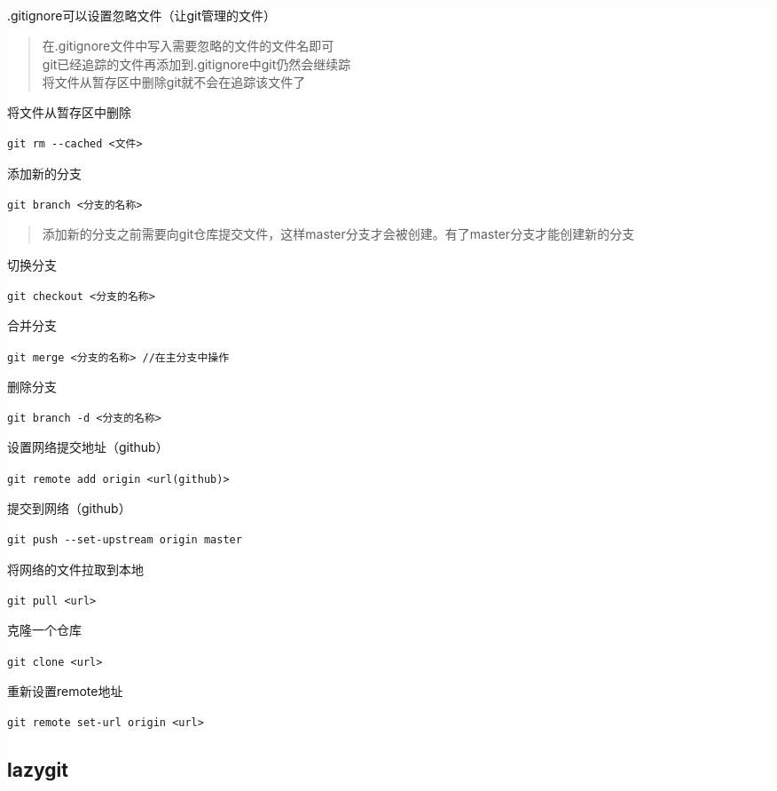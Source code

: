 .gitignore可以设置忽略文件（让git管理的文件）
> 在.gitignore文件中写入需要忽略的文件的文件名即可<br />
> git已经追踪的文件再添加到.gitignore中git仍然会继续踪<br />
> 将文件从暂存区中删除git就不会在追踪该文件了

将文件从暂存区中删除
```
git rm --cached <文件>
```

添加新的分支
```
git branch <分支的名称>
```
> 添加新的分支之前需要向git仓库提交文件，这样master分支才会被创建。有了master分支才能创建新的分支

切换分支
```
git checkout <分支的名称>
```

合并分支
```
git merge <分支的名称> //在主分支中操作
```

删除分支
```
git branch -d <分支的名称>
```

设置网络提交地址（github）
```
git remote add origin <url(github)>
```

提交到网络（github）
```
git push --set-upstream origin master
```

将网络的文件拉取到本地
```
git pull <url>
```

克隆一个仓库
```
git clone <url>
```

重新设置remote地址

```
git remote set-url origin <url>
```

## lazygit



